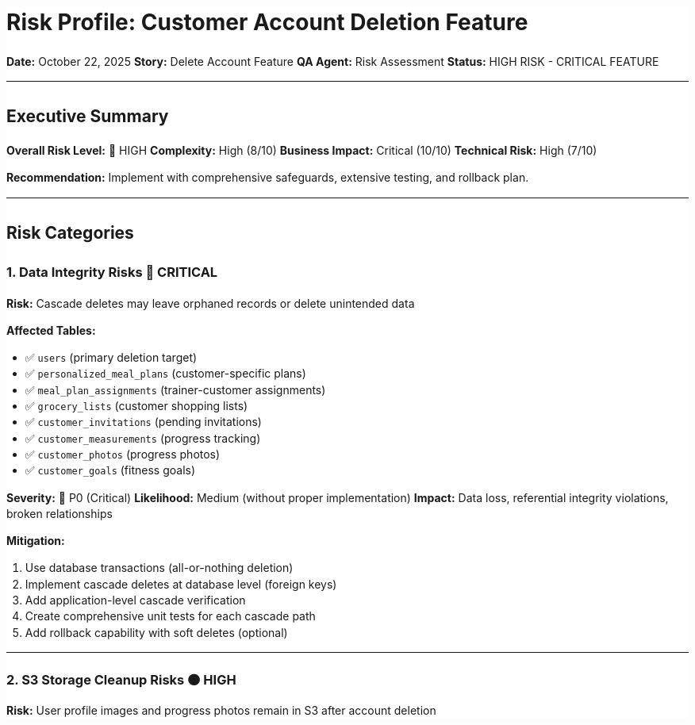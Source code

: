 # Risk Profile: Customer Account Deletion Feature

**Date:** October 22, 2025
**Story:** Delete Account Feature
**QA Agent:** Risk Assessment
**Status:** HIGH RISK - CRITICAL FEATURE

---

## Executive Summary

**Overall Risk Level:** 🔴 HIGH
**Complexity:** High (8/10)
**Business Impact:** Critical (10/10)
**Technical Risk:** High (7/10)

**Recommendation:** Implement with comprehensive safeguards, extensive testing, and rollback plan.

---

## Risk Categories

### 1. Data Integrity Risks 🔴 CRITICAL

**Risk:** Cascade deletes may leave orphaned records or delete unintended data

**Affected Tables:**
- ✅ `users` (primary deletion target)
- ✅ `personalized_meal_plans` (customer-specific plans)
- ✅ `meal_plan_assignments` (trainer-customer assignments)
- ✅ `grocery_lists` (customer shopping lists)
- ✅ `customer_invitations` (pending invitations)
- ✅ `customer_measurements` (progress tracking)
- ✅ `customer_photos` (progress photos)
- ✅ `customer_goals` (fitness goals)

**Severity:** 🔴 P0 (Critical)
**Likelihood:** Medium (without proper implementation)
**Impact:** Data loss, referential integrity violations, broken relationships

**Mitigation:**
1. Use database transactions (all-or-nothing deletion)
2. Implement cascade deletes at database level (foreign keys)
3. Add application-level cascade verification
4. Create comprehensive unit tests for each cascade path
5. Add rollback capability with soft deletes (optional)

---

### 2. S3 Storage Cleanup Risks 🟠 HIGH

**Risk:** User profile images and progress photos remain in S3 after account deletion

